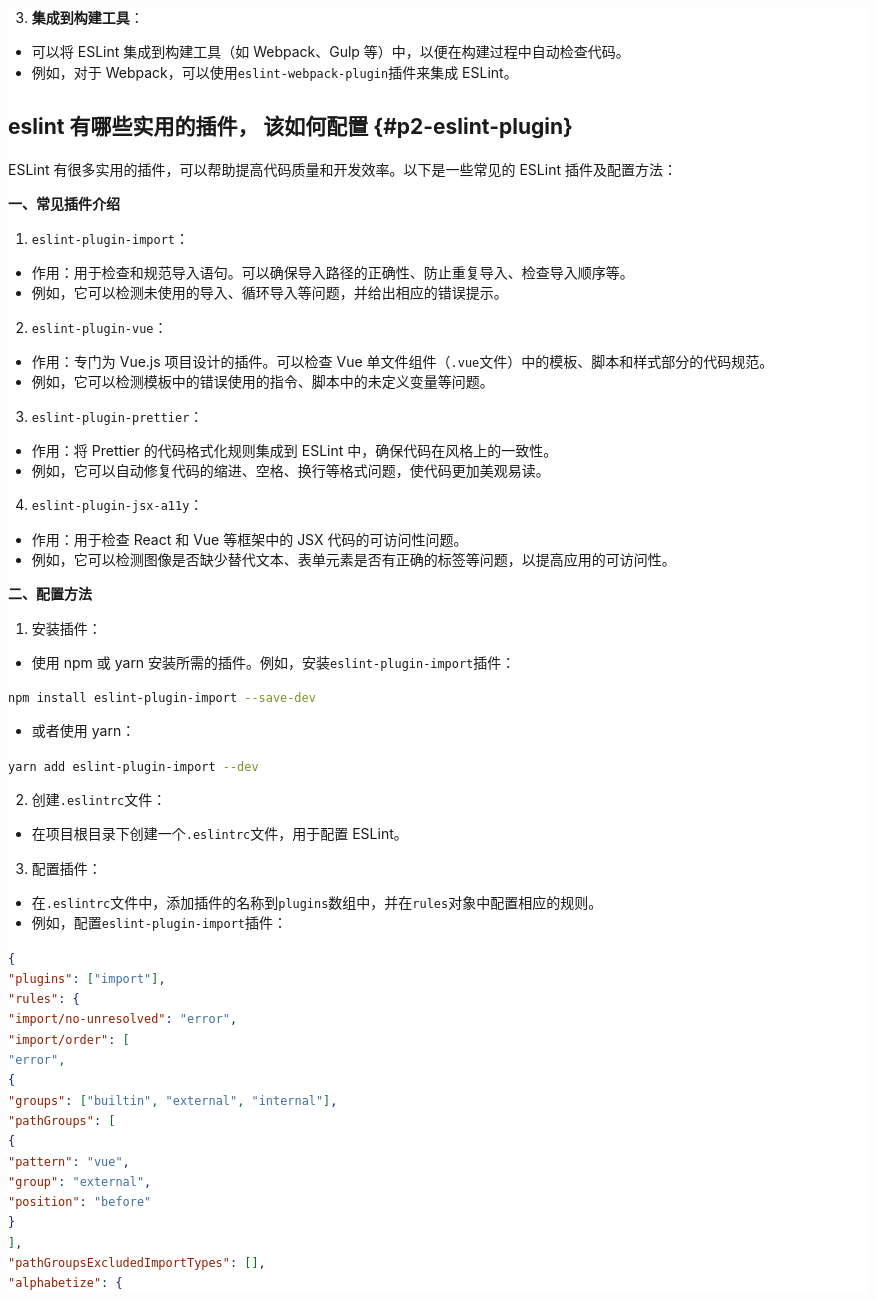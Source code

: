 3. **集成到构建工具**：

* 可以将 ESLint 集成到构建工具（如 Webpack、Gulp 等）中，以便在构建过程中自动检查代码。
* 例如，对于 Webpack，可以使用`eslint-webpack-plugin`插件来集成 ESLint。

## eslint 有哪些实用的插件， 该如何配置 {#p2-eslint-plugin}

ESLint 有很多实用的插件，可以帮助提高代码质量和开发效率。以下是一些常见的 ESLint 插件及配置方法：

**一、常见插件介绍**

1. `eslint-plugin-import`：

* 作用：用于检查和规范导入语句。可以确保导入路径的正确性、防止重复导入、检查导入顺序等。
* 例如，它可以检测未使用的导入、循环导入等问题，并给出相应的错误提示。

2. `eslint-plugin-vue`：

* 作用：专门为 Vue.js 项目设计的插件。可以检查 Vue 单文件组件（`.vue`文件）中的模板、脚本和样式部分的代码规范。
* 例如，它可以检测模板中的错误使用的指令、脚本中的未定义变量等问题。

3. `eslint-plugin-prettier`：

* 作用：将 Prettier 的代码格式化规则集成到 ESLint 中，确保代码在风格上的一致性。
* 例如，它可以自动修复代码的缩进、空格、换行等格式问题，使代码更加美观易读。

4. `eslint-plugin-jsx-a11y`：

* 作用：用于检查 React 和 Vue 等框架中的 JSX 代码的可访问性问题。
* 例如，它可以检测图像是否缺少替代文本、表单元素是否有正确的标签等问题，以提高应用的可访问性。

**二、配置方法**

1. 安装插件：

* 使用 npm 或 yarn 安装所需的插件。例如，安装`eslint-plugin-import`插件：

 ```bash
 npm install eslint-plugin-import --save-dev
 ```

* 或者使用 yarn：

 ```bash
 yarn add eslint-plugin-import --dev
 ```

2. 创建`.eslintrc`文件：

* 在项目根目录下创建一个`.eslintrc`文件，用于配置 ESLint。

3. 配置插件：

* 在`.eslintrc`文件中，添加插件的名称到`plugins`数组中，并在`rules`对象中配置相应的规则。
* 例如，配置`eslint-plugin-import`插件：

 ```json
 {
 "plugins": ["import"],
 "rules": {
 "import/no-unresolved": "error",
 "import/order": [
 "error",
 {
 "groups": ["builtin", "external", "internal"],
 "pathGroups": [
 {
 "pattern": "vue",
 "group": "external",
 "position": "before"
 }
 ],
 "pathGroupsExcludedImportTypes": [],
 "alphabetize": {
 ```